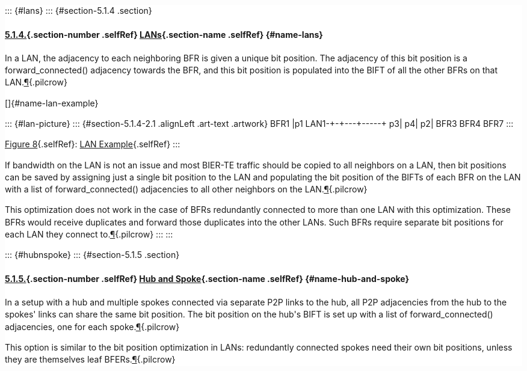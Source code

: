 ::: {#lans}
::: {#section-5.1.4 .section}
#### [5.1.4.](#section-5.1.4){.section-number .selfRef} [LANs](#name-lans){.section-name .selfRef} {#name-lans}

In a LAN, the adjacency to each neighboring BFR is given a unique bit
position. The adjacency of this bit position is a forward_connected()
adjacency towards the BFR, and this bit position is populated into the
BIFT of all the other BFRs on that LAN.[¶](#section-5.1.4-1){.pilcrow}

[]{#name-lan-example}

::: {#lan-picture}
::: {#section-5.1.4-2.1 .alignLeft .art-text .artwork}
                                     BFR1
                                      |p1
                               LAN1-+-+---+-----+
                                  p3|   p4|   p2|
                                  BFR3  BFR4  BFR7
:::

[Figure 8](#figure-8){.selfRef}: [LAN
Example](#name-lan-example){.selfRef}
:::

If bandwidth on the LAN is not an issue and most BIER-TE traffic should
be copied to all neighbors on a LAN, then bit positions can be saved by
assigning just a single bit position to the LAN and populating the bit
position of the BIFTs of each BFR on the LAN with a list of
forward_connected() adjacencies to all other neighbors on the
LAN.[¶](#section-5.1.4-3){.pilcrow}

This optimization does not work in the case of BFRs redundantly
connected to more than one LAN with this optimization. These BFRs would
receive duplicates and forward those duplicates into the other LANs.
Such BFRs require separate bit positions for each LAN they connect
to.[¶](#section-5.1.4-4){.pilcrow}
:::
:::

::: {#hubnspoke}
::: {#section-5.1.5 .section}
#### [5.1.5.](#section-5.1.5){.section-number .selfRef} [Hub and Spoke](#name-hub-and-spoke){.section-name .selfRef} {#name-hub-and-spoke}

In a setup with a hub and multiple spokes connected via separate P2P
links to the hub, all P2P adjacencies from the hub to the spokes\' links
can share the same bit position. The bit position on the hub\'s BIFT is
set up with a list of forward_connected() adjacencies, one for each
spoke.[¶](#section-5.1.5-1){.pilcrow}

This option is similar to the bit position optimization in LANs:
redundantly connected spokes need their own bit positions, unless they
are themselves leaf BFERs.[¶](#section-5.1.5-2){.pilcrow}
